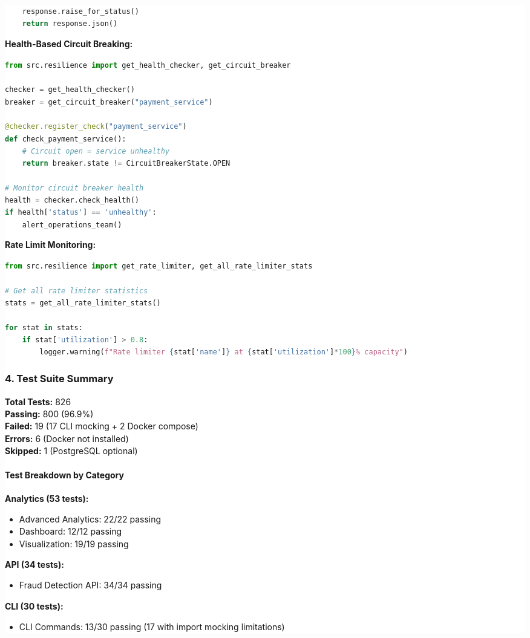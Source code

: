 ```python
    response.raise_for_status()
    return response.json()
```

**Health-Based Circuit Breaking:**
```python
from src.resilience import get_health_checker, get_circuit_breaker

checker = get_health_checker()
breaker = get_circuit_breaker("payment_service")

@checker.register_check("payment_service")
def check_payment_service():
    # Circuit open = service unhealthy
    return breaker.state != CircuitBreakerState.OPEN

# Monitor circuit breaker health
health = checker.check_health()
if health['status'] == 'unhealthy':
    alert_operations_team()
```

**Rate Limit Monitoring:**
```python
from src.resilience import get_rate_limiter, get_all_rate_limiter_stats

# Get all rate limiter statistics
stats = get_all_rate_limiter_stats()

for stat in stats:
    if stat['utilization'] > 0.8:
        logger.warning(f"Rate limiter {stat['name']} at {stat['utilization']*100}% capacity")
```

### 4. Test Suite Summary

**Total Tests:** 826  
**Passing:** 800 (96.9%)  
**Failed:** 19 (17 CLI mocking + 2 Docker compose)  
**Errors:** 6 (Docker not installed)  
**Skipped:** 1 (PostgreSQL optional)

#### Test Breakdown by Category

**Analytics (53 tests):**
- Advanced Analytics: 22/22 passing
- Dashboard: 12/12 passing
- Visualization: 19/19 passing

**API (34 tests):**
- Fraud Detection API: 34/34 passing

**CLI (30 tests):**
- CLI Commands: 13/30 passing (17 with import mocking limitations)
